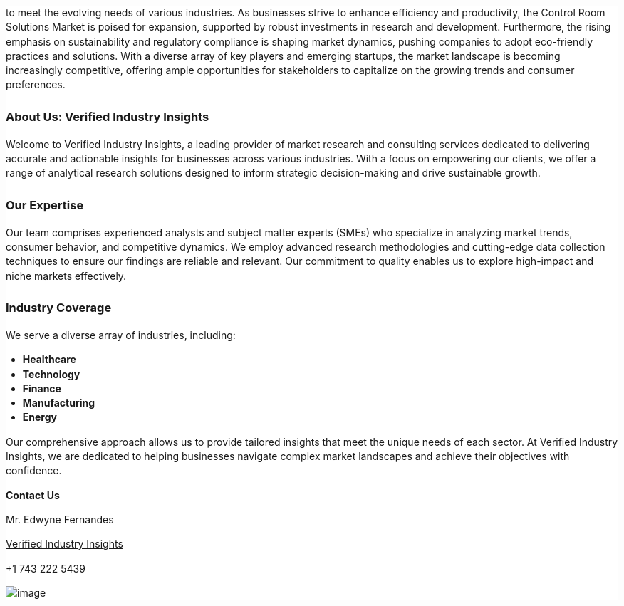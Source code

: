 to meet the evolving needs of various industries. As businesses strive to enhance efficiency and productivity, the Control Room Solutions Market is poised for expansion, supported by robust investments in research and development. Furthermore, the rising emphasis on sustainability and regulatory compliance is shaping market dynamics, pushing companies to adopt eco-friendly practices and solutions. With a diverse array of key players and emerging startups, the market landscape is becoming increasingly competitive, offering ample opportunities for stakeholders to capitalize on the growing trends and consumer preferences.</p><h3>About Us: Verified Industry Insights</h3><p>Welcome to Verified Industry Insights, a leading provider of market research and consulting services dedicated to delivering accurate and actionable insights for businesses across various industries. With a focus on empowering our clients, we offer a range of analytical research solutions designed to inform strategic decision-making and drive sustainable growth.</p><h3>Our Expertise</h3><p>Our team comprises experienced analysts and subject matter experts (SMEs) who specialize in analyzing market trends, consumer behavior, and competitive dynamics. We employ advanced research methodologies and cutting-edge data collection techniques to ensure our findings are reliable and relevant. Our commitment to quality enables us to explore high-impact and niche markets effectively.</p><h3>Industry Coverage</h3><p>We serve a diverse array of industries, including:</p><ul><li><strong>Healthcare</strong></li><li><strong>Technology</strong></li><li><strong>Finance</strong></li><li><strong>Manufacturing</strong></li><li><strong>Energy</strong></li></ul><p>Our comprehensive approach allows us to provide tailored insights that meet the unique needs of each sector. At Verified Industry Insights, we are dedicated to helping businesses navigate complex market landscapes and achieve their objectives with confidence.</p><p><strong>Contact Us</strong></p><p>Mr. Edwyne Fernandes</p><p><a href="https://www.verifiedindustryinsights.com/">Verified Industry Insights</a></p><p>+1 743 222 5439</p>
![image](https://github.com/user-attachments/assets/35b328bf-bdb1-424b-84ab-7933c345b888)
